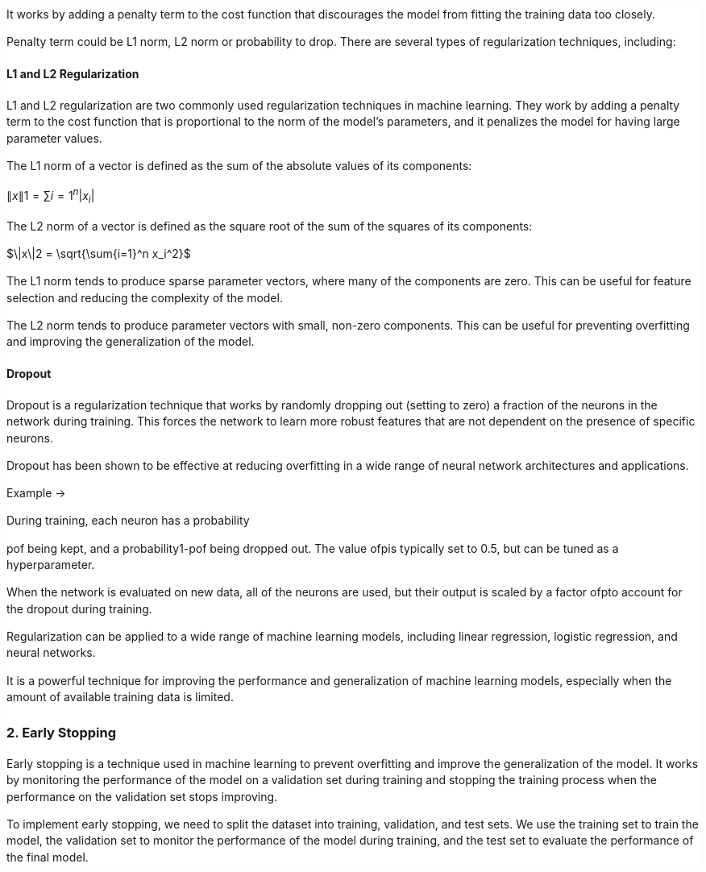 It works by adding a penalty term to the cost function that discourages the model from fitting the training data too closely.

Penalty term could be L1 norm, L2 norm or probability to drop.
There are several types of regularization techniques, including:

#### L1 and L2 Regularization

L1 and L2 regularization are two commonly used regularization techniques in machine learning. They work by adding a penalty term to the cost function that is proportional to the norm of the model’s parameters, and it penalizes the model for having large parameter values.

The L1 norm of a vector is defined as the sum of the absolute values of its components:

$\|x\|1 = \sum{i=1}^n \lvert x_i\lvert$

The L2 norm of a vector is defined as the square root of the sum of the squares of its components:

$\|x\|2 = \sqrt{\sum{i=1}^n x_i^2}$

The L1 norm tends to produce sparse parameter vectors, where many of the components are zero. This can be useful for feature selection and reducing the complexity of the model.

The L2 norm tends to produce parameter vectors with small, non-zero components. This can be useful for preventing overfitting and improving the generalization of the model.

#### Dropout

Dropout is a regularization technique that works by randomly dropping out (setting to zero) a fraction of the neurons in the network during training. This forces the network to learn more robust features that are not dependent on the presence of specific neurons.

Dropout has been shown to be effective at reducing overfitting in a wide range of neural network architectures and applications.

Example →

During training, each neuron has a probability

pof being kept, and a probability1-pof being dropped out. The value ofpis typically set to 0.5, but can be tuned as a hyperparameter.

When the network is evaluated on new data, all of the neurons are used, but their output is scaled by a factor ofpto account for the dropout during training.

Regularization can be applied to a wide range of machine learning models, including linear regression, logistic regression, and neural networks.

It is a powerful technique for improving the performance and generalization of machine learning models, especially when the amount of available training data is limited.

### 2. Early Stopping

Early stopping is a technique used in machine learning to prevent overfitting and improve the generalization of the model. It works by monitoring the performance of the model on a validation set during training and stopping the training process when the performance on the validation set stops improving.

To implement early stopping, we need to split the dataset into training, validation, and test sets. We use the training set to train the model, the validation set to monitor the performance of the model during training, and the test set to evaluate the performance of the final model.
